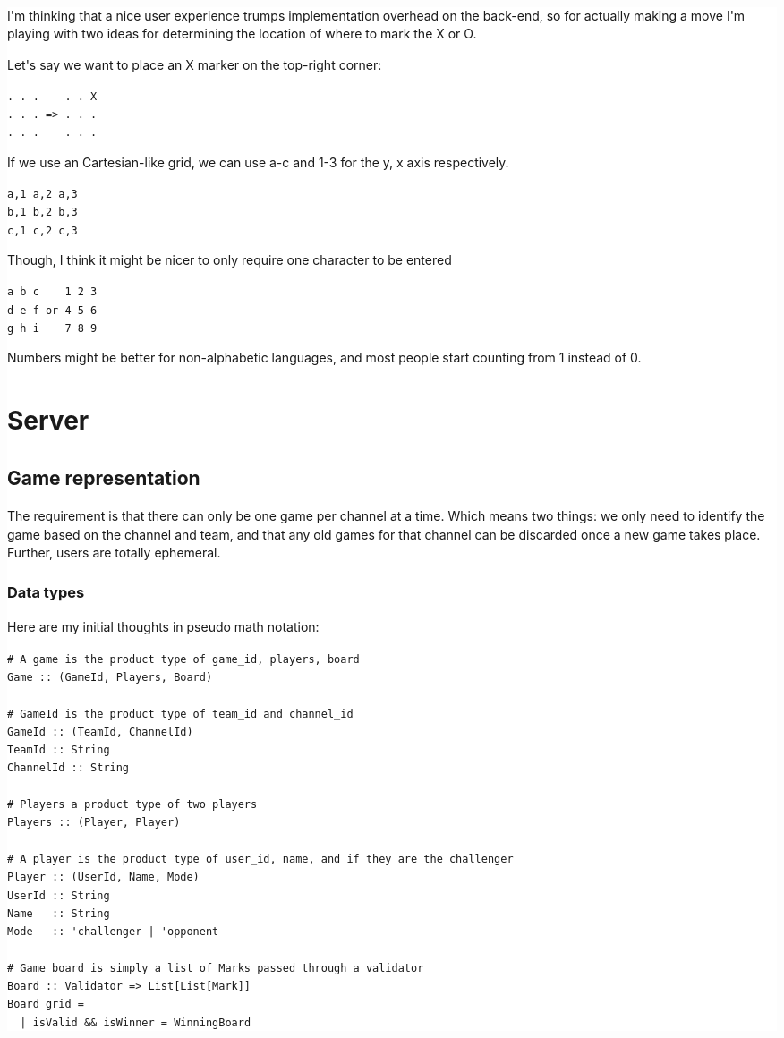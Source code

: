I'm thinking that a nice user experience trumps implementation overhead on the
back-end, so for actually making a move I'm playing with two ideas for
determining the location of where to mark the X or O.

Let's say we want to place an X marker on the top-right corner:

```
. . .    . . X
. . . => . . .
. . .    . . .
```

If we use an Cartesian-like grid, we can use a-c and 1-3 for the y, x axis
respectively.

```
a,1 a,2 a,3
b,1 b,2 b,3
c,1 c,2 c,3
```

Though, I think it might be nicer to only require one character to be entered

```
a b c    1 2 3
d e f or 4 5 6
g h i    7 8 9
```

Numbers might be better for non-alphabetic languages, and most people start
counting from 1 instead of 0.


# Server

## Game representation

The requirement is that there can only be one game per channel at a time. Which
means two things: we only need to identify the game based on the channel and
team, and that any old games for that channel can be discarded once a new game
takes place. Further, users are totally ephemeral.

### Data types

Here are my initial thoughts in pseudo math notation:

```
# A game is the product type of game_id, players, board
Game :: (GameId, Players, Board)

# GameId is the product type of team_id and channel_id
GameId :: (TeamId, ChannelId)
TeamId :: String
ChannelId :: String

# Players a product type of two players
Players :: (Player, Player)

# A player is the product type of user_id, name, and if they are the challenger
Player :: (UserId, Name, Mode)
UserId :: String
Name   :: String
Mode   :: 'challenger | 'opponent

# Game board is simply a list of Marks passed through a validator
Board :: Validator => List[List[Mark]]
Board grid =
  | isValid && isWinner = WinningBoard
```